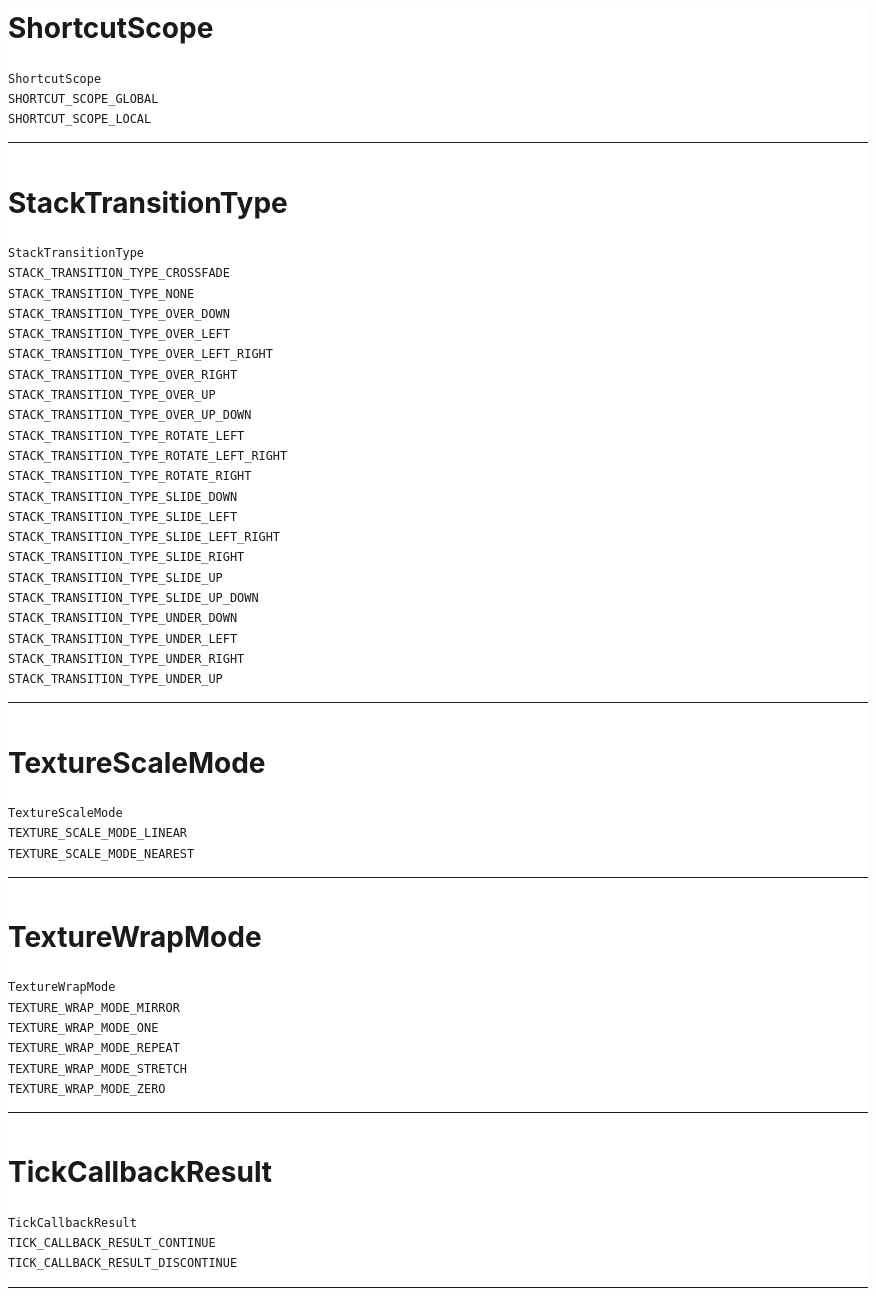 # ShortcutScope
```@docs
ShortcutScope
SHORTCUT_SCOPE_GLOBAL
SHORTCUT_SCOPE_LOCAL
```
---
# StackTransitionType
```@docs
StackTransitionType
STACK_TRANSITION_TYPE_CROSSFADE
STACK_TRANSITION_TYPE_NONE
STACK_TRANSITION_TYPE_OVER_DOWN
STACK_TRANSITION_TYPE_OVER_LEFT
STACK_TRANSITION_TYPE_OVER_LEFT_RIGHT
STACK_TRANSITION_TYPE_OVER_RIGHT
STACK_TRANSITION_TYPE_OVER_UP
STACK_TRANSITION_TYPE_OVER_UP_DOWN
STACK_TRANSITION_TYPE_ROTATE_LEFT
STACK_TRANSITION_TYPE_ROTATE_LEFT_RIGHT
STACK_TRANSITION_TYPE_ROTATE_RIGHT
STACK_TRANSITION_TYPE_SLIDE_DOWN
STACK_TRANSITION_TYPE_SLIDE_LEFT
STACK_TRANSITION_TYPE_SLIDE_LEFT_RIGHT
STACK_TRANSITION_TYPE_SLIDE_RIGHT
STACK_TRANSITION_TYPE_SLIDE_UP
STACK_TRANSITION_TYPE_SLIDE_UP_DOWN
STACK_TRANSITION_TYPE_UNDER_DOWN
STACK_TRANSITION_TYPE_UNDER_LEFT
STACK_TRANSITION_TYPE_UNDER_RIGHT
STACK_TRANSITION_TYPE_UNDER_UP
```
---
# TextureScaleMode
```@docs
TextureScaleMode
TEXTURE_SCALE_MODE_LINEAR
TEXTURE_SCALE_MODE_NEAREST
```
---
# TextureWrapMode
```@docs
TextureWrapMode
TEXTURE_WRAP_MODE_MIRROR
TEXTURE_WRAP_MODE_ONE
TEXTURE_WRAP_MODE_REPEAT
TEXTURE_WRAP_MODE_STRETCH
TEXTURE_WRAP_MODE_ZERO
```
---
# TickCallbackResult
```@docs
TickCallbackResult
TICK_CALLBACK_RESULT_CONTINUE
TICK_CALLBACK_RESULT_DISCONTINUE
```
---